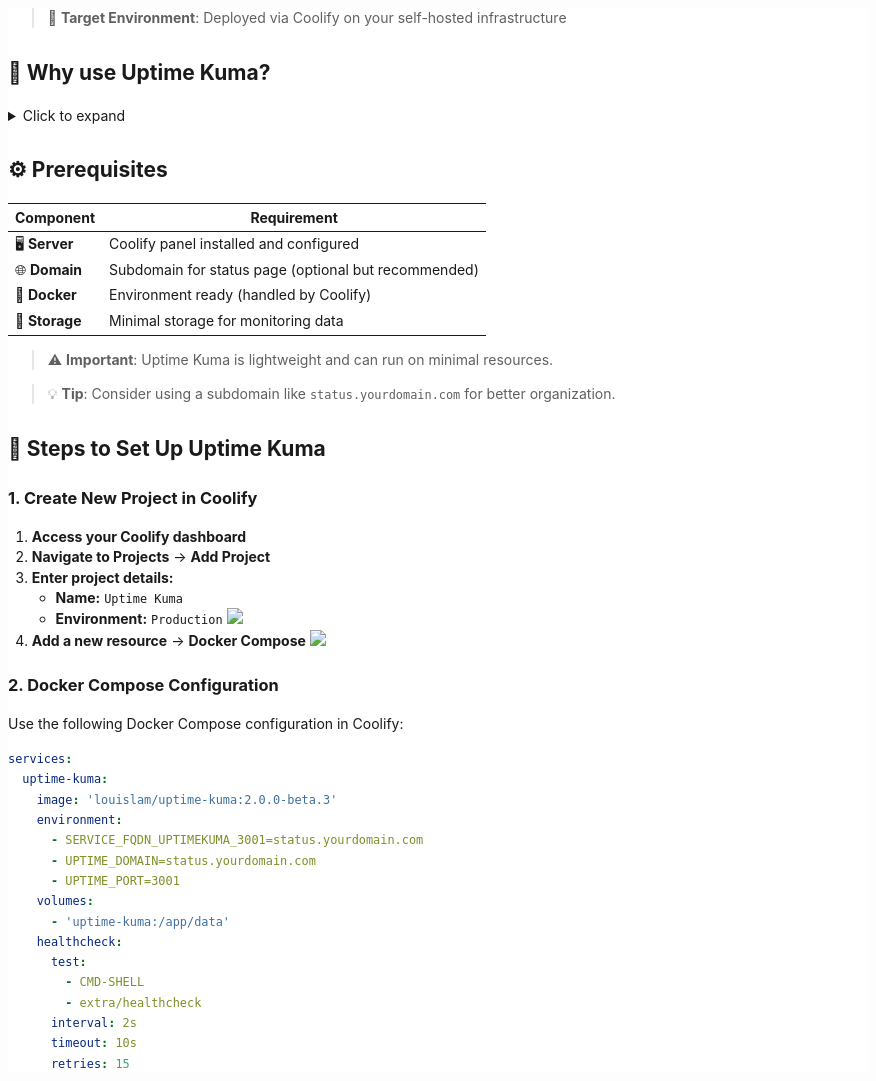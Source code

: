 > 🎯 **Target Environment**: Deployed via Coolify on your self-hosted infrastructure

## 🤔 Why use Uptime Kuma?
<details><summary>Click to expand</summary></details>


## ⚙️ Prerequisites

| Component | Requirement |
|-----------|-------------|
| 🖥️ **Server** | Coolify panel installed and configured |
| 🌐 **Domain** | Subdomain for status page (optional but recommended) |
| 🐳 **Docker** | Environment ready (handled by Coolify) |
| 💾 **Storage** | Minimal storage for monitoring data |

> ⚠️ **Important**: Uptime Kuma is lightweight and can run on minimal resources.

> 💡 **Tip**: Consider using a subdomain like `status.yourdomain.com` for better organization.

## 🚀 Steps to Set Up Uptime Kuma

### 1. Create New Project in Coolify

1. **Access your Coolify dashboard**
2. **Navigate to Projects** → **Add Project**
3. **Enter project details:**
   - **Name:** `Uptime Kuma`
   - **Environment:** `Production`
![](https://i.imgur.com/2fqR2Vl.png)
4. **Add a new resource** → **Docker Compose**
![](https://i.imgur.com/q3bdNrI.png)

### 2. Docker Compose Configuration

Use the following Docker Compose configuration in Coolify:

```yaml
services:
  uptime-kuma:
    image: 'louislam/uptime-kuma:2.0.0-beta.3'
    environment:
      - SERVICE_FQDN_UPTIMEKUMA_3001=status.yourdomain.com
      - UPTIME_DOMAIN=status.yourdomain.com
      - UPTIME_PORT=3001
    volumes:
      - 'uptime-kuma:/app/data'
    healthcheck:
      test:
        - CMD-SHELL
        - extra/healthcheck
      interval: 2s
      timeout: 10s
      retries: 15
```
